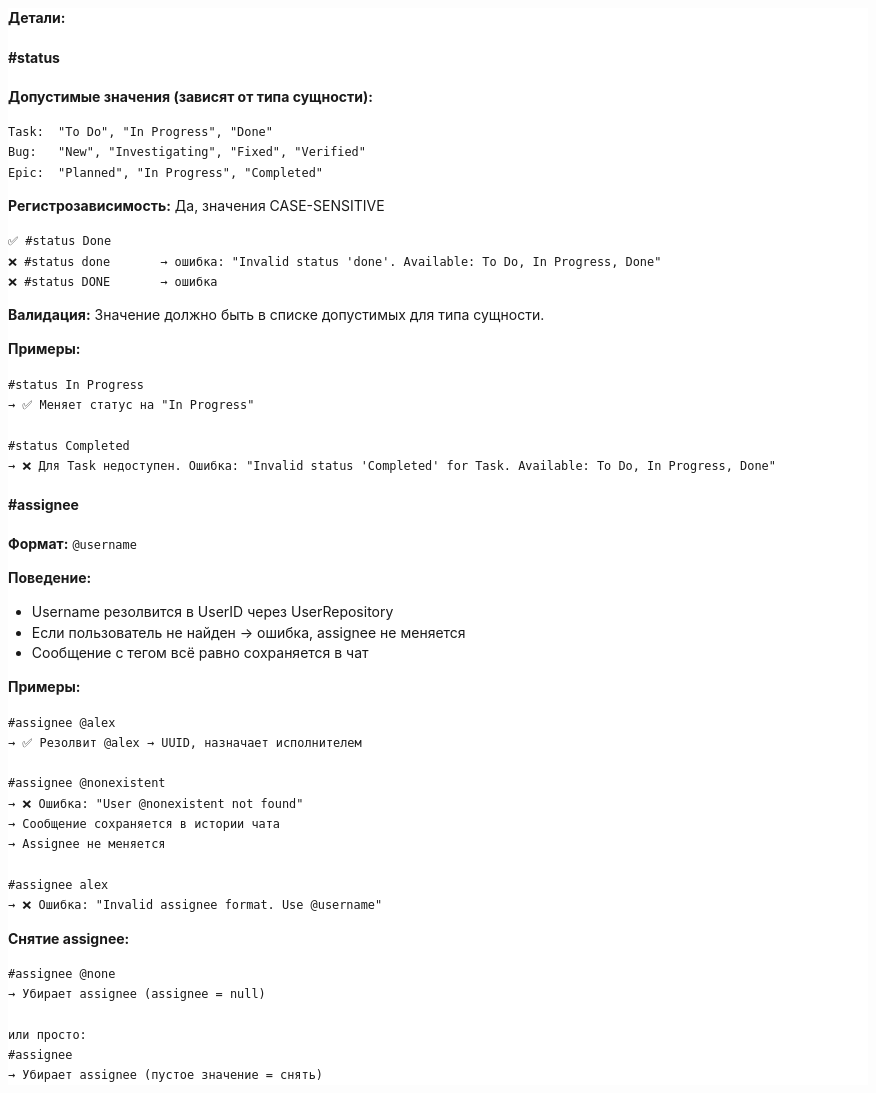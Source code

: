 **Детали:**

#### #status

**Допустимые значения (зависят от типа сущности):**

```
Task:  "To Do", "In Progress", "Done"
Bug:   "New", "Investigating", "Fixed", "Verified"
Epic:  "Planned", "In Progress", "Completed"
```

**Регистрозависимость:** Да, значения CASE-SENSITIVE
```
✅ #status Done
❌ #status done       → ошибка: "Invalid status 'done'. Available: To Do, In Progress, Done"
❌ #status DONE       → ошибка
```

**Валидация:** Значение должно быть в списке допустимых для типа сущности.

**Примеры:**
```
#status In Progress
→ ✅ Меняет статус на "In Progress"

#status Completed
→ ❌ Для Task недоступен. Ошибка: "Invalid status 'Completed' for Task. Available: To Do, In Progress, Done"
```

#### #assignee

**Формат:** `@username`

**Поведение:**
- Username резолвится в UserID через UserRepository
- Если пользователь не найден → ошибка, assignee не меняется
- Сообщение с тегом всё равно сохраняется в чат

**Примеры:**
```
#assignee @alex
→ ✅ Резолвит @alex → UUID, назначает исполнителем

#assignee @nonexistent
→ ❌ Ошибка: "User @nonexistent not found"
→ Сообщение сохраняется в истории чата
→ Assignee не меняется

#assignee alex
→ ❌ Ошибка: "Invalid assignee format. Use @username"
```

**Снятие assignee:**
```
#assignee @none
→ Убирает assignee (assignee = null)

или просто:
#assignee
→ Убирает assignee (пустое значение = снять)
```
